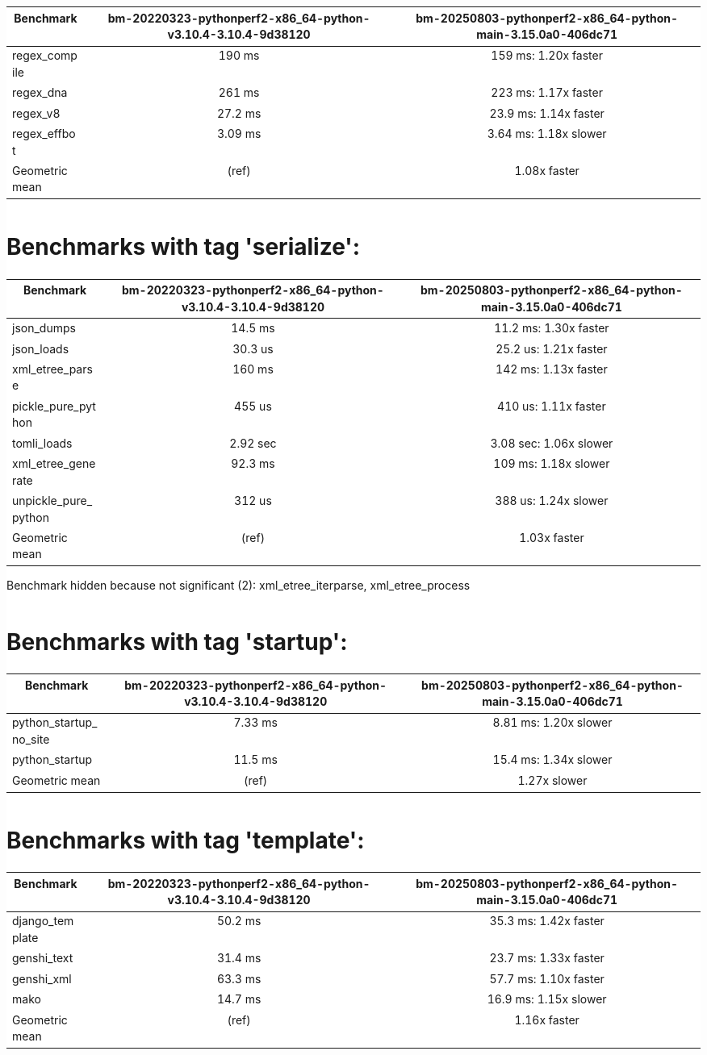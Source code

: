 | Benchmark      | bm-20220323-pythonperf2-x86_64-python-v3.10.4-3.10.4-9d38120 | bm-20250803-pythonperf2-x86_64-python-main-3.15.0a0-406dc71 |
|----------------|:------------------------------------------------------------:|:-----------------------------------------------------------:|
| regex_compile  | 190 ms                                                       | 159 ms: 1.20x faster                                        |
| regex_dna      | 261 ms                                                       | 223 ms: 1.17x faster                                        |
| regex_v8       | 27.2 ms                                                      | 23.9 ms: 1.14x faster                                       |
| regex_effbot   | 3.09 ms                                                      | 3.64 ms: 1.18x slower                                       |
| Geometric mean | (ref)                                                        | 1.08x faster                                                |

Benchmarks with tag 'serialize':
================================

| Benchmark            | bm-20220323-pythonperf2-x86_64-python-v3.10.4-3.10.4-9d38120 | bm-20250803-pythonperf2-x86_64-python-main-3.15.0a0-406dc71 |
|----------------------|:------------------------------------------------------------:|:-----------------------------------------------------------:|
| json_dumps           | 14.5 ms                                                      | 11.2 ms: 1.30x faster                                       |
| json_loads           | 30.3 us                                                      | 25.2 us: 1.21x faster                                       |
| xml_etree_parse      | 160 ms                                                       | 142 ms: 1.13x faster                                        |
| pickle_pure_python   | 455 us                                                       | 410 us: 1.11x faster                                        |
| tomli_loads          | 2.92 sec                                                     | 3.08 sec: 1.06x slower                                      |
| xml_etree_generate   | 92.3 ms                                                      | 109 ms: 1.18x slower                                        |
| unpickle_pure_python | 312 us                                                       | 388 us: 1.24x slower                                        |
| Geometric mean       | (ref)                                                        | 1.03x faster                                                |

Benchmark hidden because not significant (2): xml_etree_iterparse, xml_etree_process

Benchmarks with tag 'startup':
==============================

| Benchmark              | bm-20220323-pythonperf2-x86_64-python-v3.10.4-3.10.4-9d38120 | bm-20250803-pythonperf2-x86_64-python-main-3.15.0a0-406dc71 |
|------------------------|:------------------------------------------------------------:|:-----------------------------------------------------------:|
| python_startup_no_site | 7.33 ms                                                      | 8.81 ms: 1.20x slower                                       |
| python_startup         | 11.5 ms                                                      | 15.4 ms: 1.34x slower                                       |
| Geometric mean         | (ref)                                                        | 1.27x slower                                                |

Benchmarks with tag 'template':
===============================

| Benchmark       | bm-20220323-pythonperf2-x86_64-python-v3.10.4-3.10.4-9d38120 | bm-20250803-pythonperf2-x86_64-python-main-3.15.0a0-406dc71 |
|-----------------|:------------------------------------------------------------:|:-----------------------------------------------------------:|
| django_template | 50.2 ms                                                      | 35.3 ms: 1.42x faster                                       |
| genshi_text     | 31.4 ms                                                      | 23.7 ms: 1.33x faster                                       |
| genshi_xml      | 63.3 ms                                                      | 57.7 ms: 1.10x faster                                       |
| mako            | 14.7 ms                                                      | 16.9 ms: 1.15x slower                                       |
| Geometric mean  | (ref)                                                        | 1.16x faster                                                |
